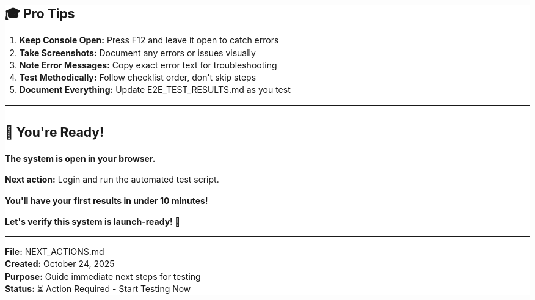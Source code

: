 
## 🎓 Pro Tips

1. **Keep Console Open:** Press F12 and leave it open to catch errors
2. **Take Screenshots:** Document any errors or issues visually
3. **Note Error Messages:** Copy exact error text for troubleshooting
4. **Test Methodically:** Follow checklist order, don't skip steps
5. **Document Everything:** Update E2E_TEST_RESULTS.md as you test

---

## 🚀 You're Ready!

**The system is open in your browser.**

**Next action:** Login and run the automated test script.

**You'll have your first results in under 10 minutes!**

**Let's verify this system is launch-ready! 🎉**

---

**File:** NEXT_ACTIONS.md  
**Created:** October 24, 2025  
**Purpose:** Guide immediate next steps for testing  
**Status:** ⏳ Action Required - Start Testing Now

